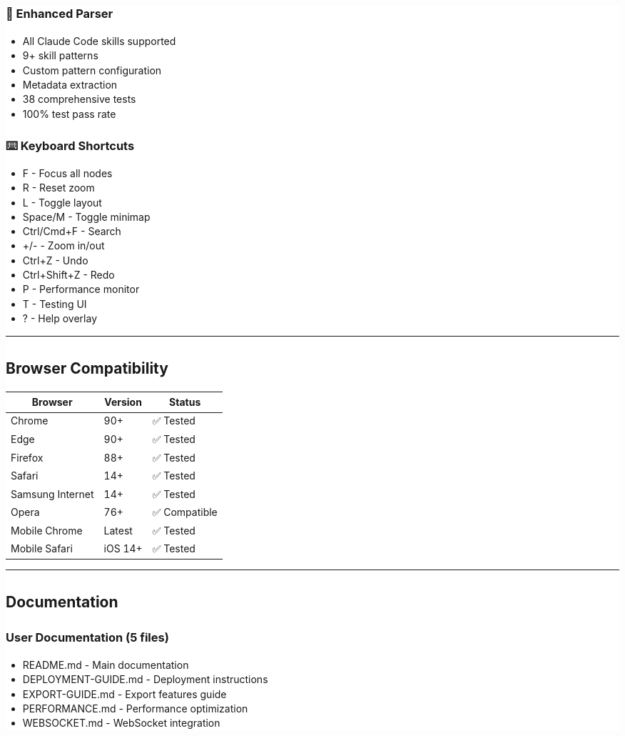 ### 🧠 Enhanced Parser
- All Claude Code skills supported
- 9+ skill patterns
- Custom pattern configuration
- Metadata extraction
- 38 comprehensive tests
- 100% test pass rate

### ⌨️ Keyboard Shortcuts
- F - Focus all nodes
- R - Reset zoom
- L - Toggle layout
- Space/M - Toggle minimap
- Ctrl/Cmd+F - Search
- +/- - Zoom in/out
- Ctrl+Z - Undo
- Ctrl+Shift+Z - Redo
- P - Performance monitor
- T - Testing UI
- ? - Help overlay

---

## Browser Compatibility

| Browser | Version | Status |
|---------|---------|--------|
| Chrome | 90+ | ✅ Tested |
| Edge | 90+ | ✅ Tested |
| Firefox | 88+ | ✅ Tested |
| Safari | 14+ | ✅ Tested |
| Samsung Internet | 14+ | ✅ Tested |
| Opera | 76+ | ✅ Compatible |
| Mobile Chrome | Latest | ✅ Tested |
| Mobile Safari | iOS 14+ | ✅ Tested |

---

## Documentation

### User Documentation (5 files)
- README.md - Main documentation
- DEPLOYMENT-GUIDE.md - Deployment instructions
- EXPORT-GUIDE.md - Export features guide
- PERFORMANCE.md - Performance optimization
- WEBSOCKET.md - WebSocket integration
